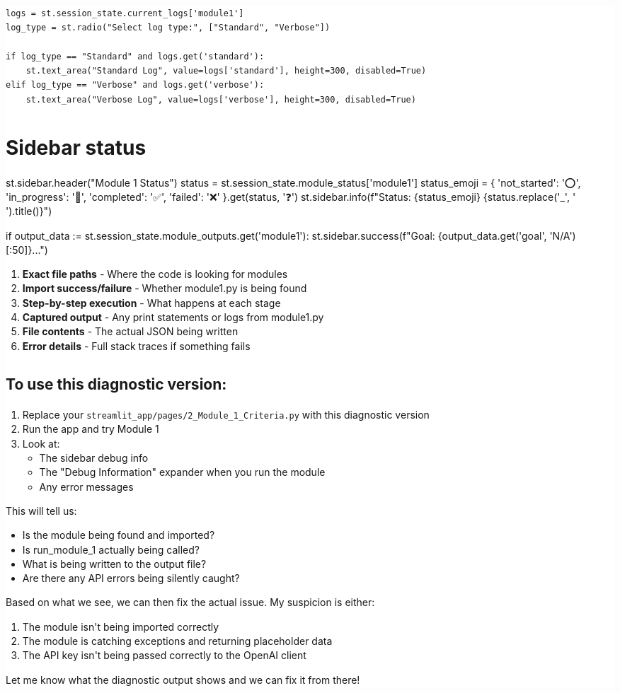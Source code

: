     logs = st.session_state.current_logs['module1']
    log_type = st.radio("Select log type:", ["Standard", "Verbose"])
    
    if log_type == "Standard" and logs.get('standard'):
        st.text_area("Standard Log", value=logs['standard'], height=300, disabled=True)
    elif log_type == "Verbose" and logs.get('verbose'):
        st.text_area("Verbose Log", value=logs['verbose'], height=300, disabled=True)

# Sidebar status
st.sidebar.header("Module 1 Status")
status = st.session_state.module_status['module1']
status_emoji = {
    'not_started': '⭕',
    'in_progress': '🔄',
    'completed': '✅',
    'failed': '❌'
}.get(status, '❓')
st.sidebar.info(f"Status: {status_emoji} {status.replace('_', ' ').title()}")

if output_data := st.session_state.module_outputs.get('module1'):
    st.sidebar.success(f"Goal: {output_data.get('goal', 'N/A')[:50]}...")




1. **Exact file paths** - Where the code is looking for modules
2. **Import success/failure** - Whether module1.py is being found
3. **Step-by-step execution** - What happens at each stage
4. **Captured output** - Any print statements or logs from module1.py
5. **File contents** - The actual JSON being written
6. **Error details** - Full stack traces if something fails

## To use this diagnostic version:

1. Replace your `streamlit_app/pages/2_Module_1_Criteria.py` with this diagnostic version
2. Run the app and try Module 1
3. Look at:
   - The sidebar debug info
   - The "Debug Information" expander when you run the module
   - Any error messages

This will tell us:
- Is the module being found and imported?
- Is run_module_1 actually being called?
- What is being written to the output file?
- Are there any API errors being silently caught?

Based on what we see, we can then fix the actual issue. My suspicion is either:
1. The module isn't being imported correctly
2. The module is catching exceptions and returning placeholder data
3. The API key isn't being passed correctly to the OpenAI client

Let me know what the diagnostic output shows and we can fix it from there!